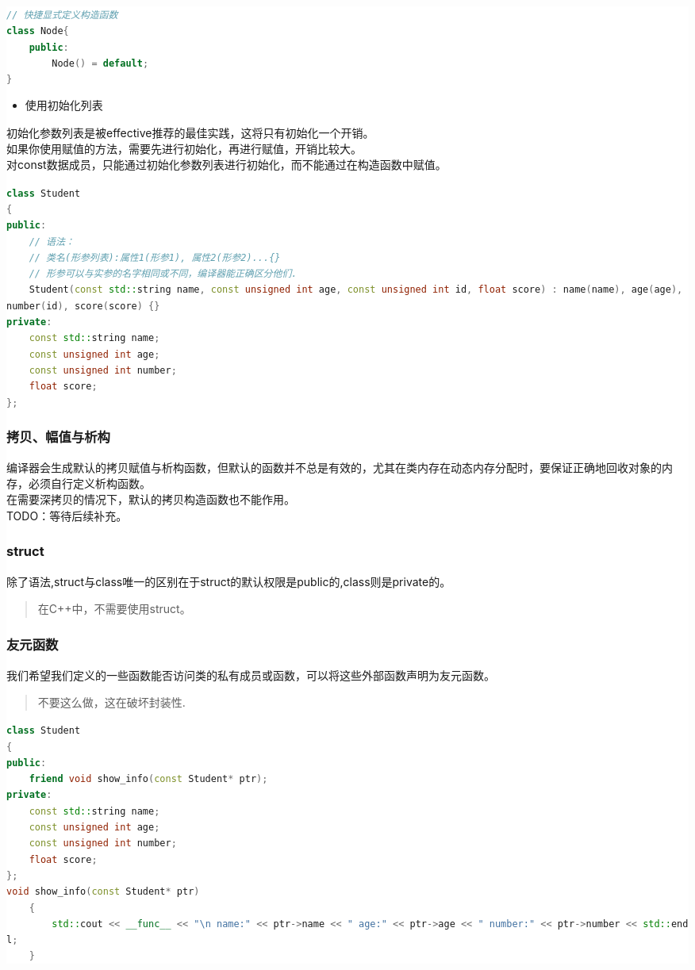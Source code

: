 ```cpp
// 快捷显式定义构造函数
class Node{
    public:
        Node() = default;
}
```

- 使用初始化列表

初始化参数列表是被effective推荐的最佳实践，这将只有初始化一个开销。  
如果你使用赋值的方法，需要先进行初始化，再进行赋值，开销比较大。  
对const数据成员，只能通过初始化参数列表进行初始化，而不能通过在构造函数中赋值。  

```cpp
class Student
{
public:
    // 语法：
    // 类名(形参列表):属性1(形参1), 属性2(形参2)...{}
    // 形参可以与实参的名字相同或不同，编译器能正确区分他们.
    Student(const std::string name, const unsigned int age, const unsigned int id, float score) : name(name), age(age), number(id), score(score) {}
private:
    const std::string name;
    const unsigned int age;
    const unsigned int number;
    float score;
};
```

### 拷贝、幅值与析构

编译器会生成默认的拷贝赋值与析构函数，但默认的函数并不总是有效的，尤其在类内存在动态内存分配时，要保证正确地回收对象的内存，必须自行定义析构函数。  
在需要深拷贝的情况下，默认的拷贝构造函数也不能作用。  
TODO：等待后续补充。

### struct

除了语法,struct与class唯一的区别在于struct的默认权限是public的,class则是private的。  
> 在C++中，不需要使用struct。

### 友元函数

我们希望我们定义的一些函数能否访问类的私有成员或函数，可以将这些外部函数声明为友元函数。  
> 不要这么做，这在破坏封装性.  

```cpp
class Student
{
public:
    friend void show_info(const Student* ptr);
private:
    const std::string name;
    const unsigned int age;
    const unsigned int number;
    float score;
};
void show_info(const Student* ptr)
    {
        std::cout << __func__ << "\n name:" << ptr->name << " age:" << ptr->age << " number:" << ptr->number << std::endl;
    }
```
